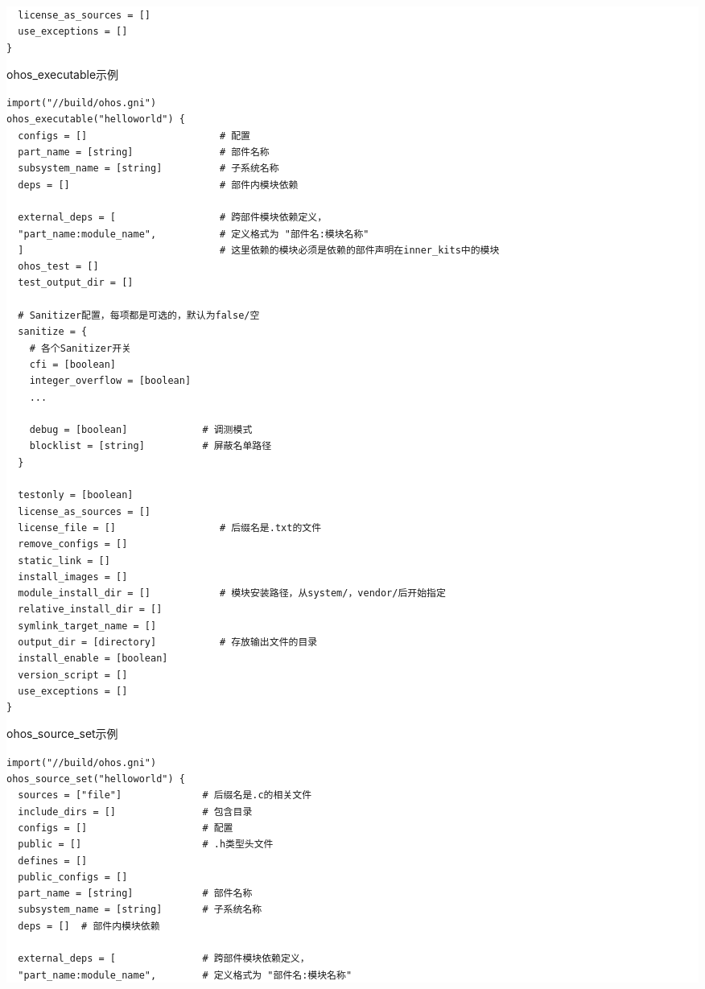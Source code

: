 ```shell
  license_as_sources = []
  use_exceptions = []
}
```

ohos_executable示例

```shell
import("//build/ohos.gni")
ohos_executable("helloworld") {
  configs = []                       # 配置  
  part_name = [string]               # 部件名称 
  subsystem_name = [string]          # 子系统名称
  deps = []                          # 部件内模块依赖

  external_deps = [                  # 跨部件模块依赖定义，
  "part_name:module_name",           # 定义格式为 "部件名:模块名称"
  ]                                  # 这里依赖的模块必须是依赖的部件声明在inner_kits中的模块
  ohos_test = []
  test_output_dir = []
  
  # Sanitizer配置，每项都是可选的，默认为false/空
  sanitize = {
    # 各个Sanitizer开关
    cfi = [boolean]
    integer_overflow = [boolean]
    ...

    debug = [boolean]             # 调测模式
    blocklist = [string]          # 屏蔽名单路径
  }
  
  testonly = [boolean]
  license_as_sources = []
  license_file = []                  # 后缀名是.txt的文件
  remove_configs = []
  static_link = []
  install_images = []
  module_install_dir = []            # 模块安装路径，从system/，vendor/后开始指定
  relative_install_dir = []
  symlink_target_name = []
  output_dir = [directory]           # 存放输出文件的目录
  install_enable = [boolean]
  version_script = []
  use_exceptions = []
}
```

ohos_source_set示例

```shell
import("//build/ohos.gni")
ohos_source_set("helloworld") {
  sources = ["file"]              # 后缀名是.c的相关文件
  include_dirs = []               # 包含目录
  configs = []                    # 配置
  public = []                     # .h类型头文件
  defines = []
  public_configs = []
  part_name = [string]            # 部件名称
  subsystem_name = [string]       # 子系统名称
  deps = []  # 部件内模块依赖

  external_deps = [               # 跨部件模块依赖定义，
  "part_name:module_name",        # 定义格式为 "部件名:模块名称"
```